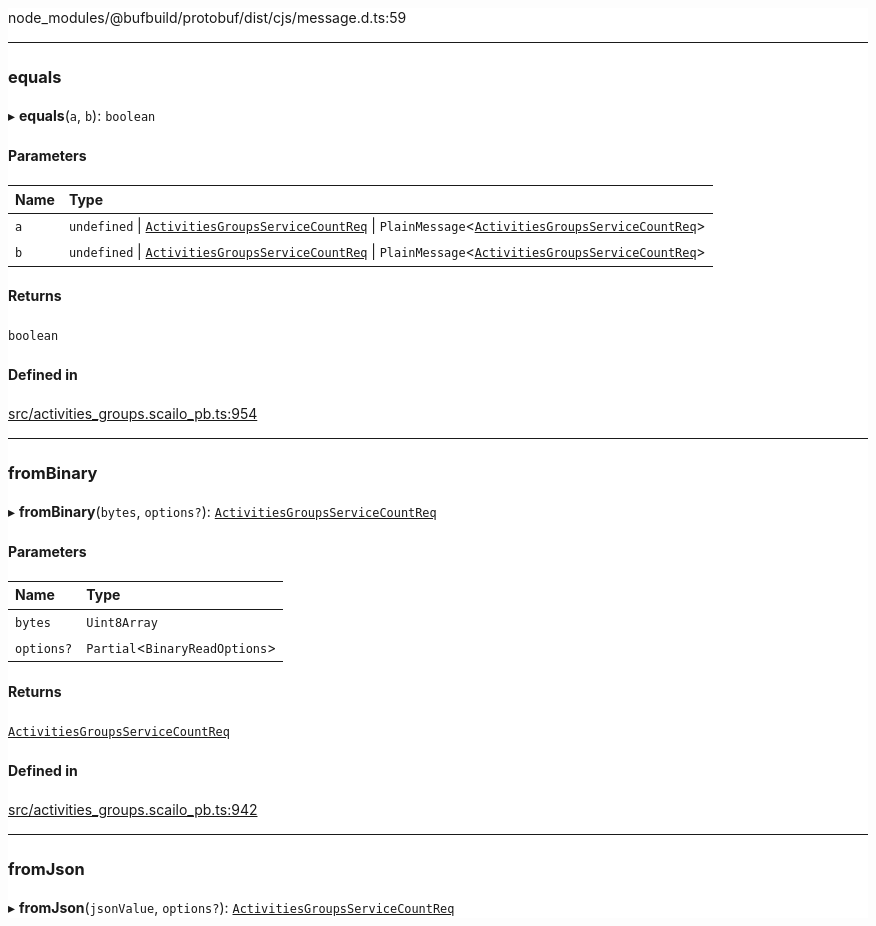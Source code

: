 node_modules/@bufbuild/protobuf/dist/cjs/message.d.ts:59

___

### equals

▸ **equals**(`a`, `b`): `boolean`

#### Parameters

| Name | Type |
| :------ | :------ |
| `a` | `undefined` \| [`ActivitiesGroupsServiceCountReq`](ActivitiesGroupsServiceCountReq.md) \| `PlainMessage`\<[`ActivitiesGroupsServiceCountReq`](ActivitiesGroupsServiceCountReq.md)\> |
| `b` | `undefined` \| [`ActivitiesGroupsServiceCountReq`](ActivitiesGroupsServiceCountReq.md) \| `PlainMessage`\<[`ActivitiesGroupsServiceCountReq`](ActivitiesGroupsServiceCountReq.md)\> |

#### Returns

`boolean`

#### Defined in

[src/activities_groups.scailo_pb.ts:954](https://github.com/scailo/ts-sdk/blob/c10a36b57201dfa5903d4b53efa1e62aa6208936/src/activities_groups.scailo_pb.ts#L954)

___

### fromBinary

▸ **fromBinary**(`bytes`, `options?`): [`ActivitiesGroupsServiceCountReq`](ActivitiesGroupsServiceCountReq.md)

#### Parameters

| Name | Type |
| :------ | :------ |
| `bytes` | `Uint8Array` |
| `options?` | `Partial`\<`BinaryReadOptions`\> |

#### Returns

[`ActivitiesGroupsServiceCountReq`](ActivitiesGroupsServiceCountReq.md)

#### Defined in

[src/activities_groups.scailo_pb.ts:942](https://github.com/scailo/ts-sdk/blob/c10a36b57201dfa5903d4b53efa1e62aa6208936/src/activities_groups.scailo_pb.ts#L942)

___

### fromJson

▸ **fromJson**(`jsonValue`, `options?`): [`ActivitiesGroupsServiceCountReq`](ActivitiesGroupsServiceCountReq.md)
